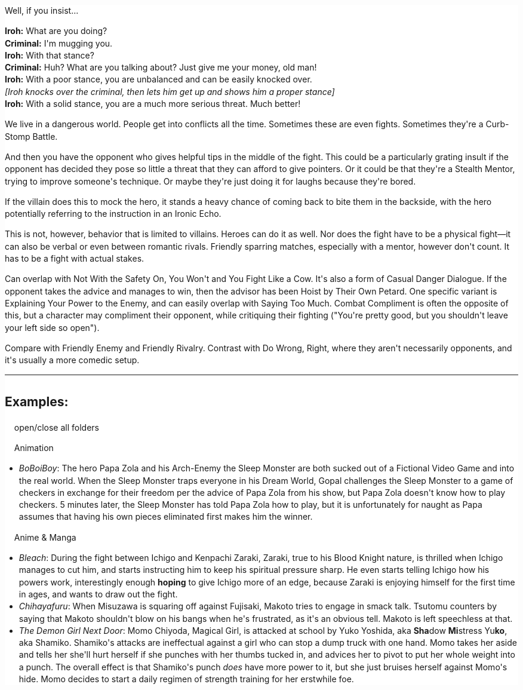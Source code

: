Well, if you insist...

**Iroh:** What are you doing?  
**Criminal:** I'm mugging you.  
**Iroh:** With that stance?  
**Criminal:** Huh? What are you talking about? Just give me your money, old man!  
**Iroh:** With a poor stance, you are unbalanced and can be easily knocked over.  
_\[Iroh knocks over the criminal, then lets him get up and shows him a proper stance\]_  
**Iroh:** With a solid stance, you are a much more serious threat. Much better!

We live in a dangerous world. People get into conflicts all the time. Sometimes these are even fights. Sometimes they're a Curb-Stomp Battle.

And then you have the opponent who gives helpful tips in the middle of the fight. This could be a particularly grating insult if the opponent has decided they pose so little a threat that they can afford to give pointers. Or it could be that they're a Stealth Mentor, trying to improve someone's technique. Or maybe they're just doing it for laughs because they're bored.

If the villain does this to mock the hero, it stands a heavy chance of coming back to bite them in the backside, with the hero potentially referring to the instruction in an Ironic Echo.

This is not, however, behavior that is limited to villains. Heroes can do it as well. Nor does the fight have to be a physical fight—it can also be verbal or even between romantic rivals. Friendly sparring matches, especially with a mentor, however don't count. It has to be a fight with actual stakes.

Can overlap with Not With the Safety On, You Won't and You Fight Like a Cow. It's also a form of Casual Danger Dialogue. If the opponent takes the advice and manages to win, then the advisor has been Hoist by Their Own Petard. One specific variant is Explaining Your Power to the Enemy, and can easily overlap with Saying Too Much. Combat Compliment is often the opposite of this, but a character may compliment their opponent, while critiquing their fighting ("You're pretty good, but you shouldn't leave your left side so open").

Compare with Friendly Enemy and Friendly Rivalry. Contrast with Do Wrong, Right, where they aren't necessarily opponents, and it's usually a more comedic setup.

___

## Examples:

    open/close all folders 

    Animation 

-   _BoBoiBoy_: The hero Papa Zola and his Arch-Enemy the Sleep Monster are both sucked out of a Fictional Video Game and into the real world. When the Sleep Monster traps everyone in his Dream World, Gopal challenges the Sleep Monster to a game of checkers in exchange for their freedom per the advice of Papa Zola from his show, but Papa Zola doesn't know how to play checkers. 5 minutes later, the Sleep Monster has told Papa Zola how to play, but it is unfortunately for naught as Papa assumes that having his own pieces eliminated first makes him the winner.

    Anime & Manga 

-   _Bleach_: During the fight between Ichigo and Kenpachi Zaraki, Zaraki, true to his Blood Knight nature, is thrilled when Ichigo manages to cut him, and starts instructing him to keep his spiritual pressure sharp. He even starts telling Ichigo how his powers work, interestingly enough **hoping** to give Ichigo more of an edge, because Zaraki is enjoying himself for the first time in ages, and wants to draw out the fight.
-   _Chihayafuru_: When Misuzawa is squaring off against Fujisaki, Makoto tries to engage in smack talk. Tsutomu counters by saying that Makoto shouldn't blow on his bangs when he's frustrated, as it's an obvious tell. Makoto is left speechless at that.
-   _The Demon Girl Next Door_: Momo Chiyoda, Magical Girl, is attacked at school by Yuko Yoshida, aka **Sha**dow **Mi**stress Yu**ko**, aka Shamiko. Shamiko's attacks are ineffectual against a girl who can stop a dump truck with one hand. Momo takes her aside and tells her she'll hurt herself if she punches with her thumbs tucked in, and advices her to pivot to put her whole weight into a punch. The overall effect is that Shamiko's punch _does_ have more power to it, but she just bruises herself against Momo's hide. Momo decides to start a daily regimen of strength training for her erstwhile foe.